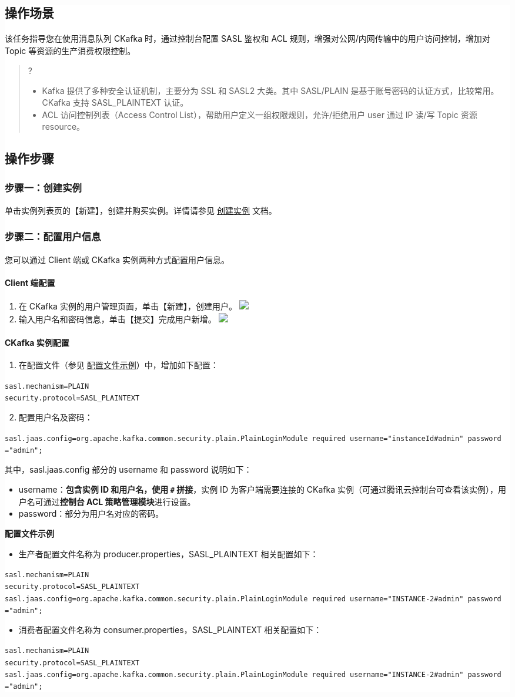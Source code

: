 ## 操作场景
该任务指导您在使用消息队列 CKafka 时，通过控制台配置 SASL 鉴权和 ACL 规则，增强对公网/内网传输中的用户访问控制，增加对 Topic 等资源的生产消费权限控制。
>?
>- Kafka 提供了多种安全认证机制，主要分为 SSL 和 SASL2 大类。其中 SASL/PLAIN 是基于账号密码的认证方式，比较常用。CKafka 支持 SASL_PLAINTEXT 认证。
>- ACL 访问控制列表（Access Control List），帮助用户定义一组权限规则，允许/拒绝用户 user 通过 IP 读/写 Topic 资源  resource。


## 操作步骤

###  步骤一：创建实例
单击实例列表页的【新建】，创建并购买实例。详情请参见 [创建实例](https://cloud.tencent.com/document/product/597/30931) 文档。


### 步骤二：配置用户信息
您可以通过 Client 端或 CKafka 实例两种方式配置用户信息。

####  Client 端配置
1. 在 CKafka 实例的用户管理页面，单击【新建】，创建用户。
![](https://main.qcloudimg.com/raw/43fc21203648cbb27b91ba1d37b218f2.png)
2. 输入用户名和密码信息，单击【提交】完成用户新增。
![](https://main.qcloudimg.com/raw/8c8e2e57d320ba2b25e0aecf0dbb3b28.png)

####  CKafka 实例配置
1. 在配置文件（参见 [配置文件示例](#配置文件示例)）中，增加如下配置：
```
sasl.mechanism=PLAIN
security.protocol=SASL_PLAINTEXT
```
2. 配置用户名及密码：
```
sasl.jaas.config=org.apache.kafka.common.security.plain.PlainLoginModule required username="instanceId#admin" password="admin";
```
其中，sasl.jaas.config 部分的 username 和 password 说明如下： 
 - username：**包含实例 ID 和用户名，使用 `#` 拼接**，实例 ID 为客户端需要连接的 CKafka 实例（可通过腾讯云控制台可查看该实例），用户名可通过**控制台 ACL 策略管理模块**进行设置。
 - password：部分为用户名对应的密码。
 
**配置文件示例**[](id:example)
- 生产者配置文件名称为 producer.properties，SASL_PLAINTEXT 相关配置如下：
```
sasl.mechanism=PLAIN
security.protocol=SASL_PLAINTEXT
sasl.jaas.config=org.apache.kafka.common.security.plain.PlainLoginModule required username="INSTANCE-2#admin" password="admin";
```
- 消费者配置文件名称为 consumer.properties，SASL_PLAINTEXT 相关配置如下：
```
sasl.mechanism=PLAIN
security.protocol=SASL_PLAINTEXT
sasl.jaas.config=org.apache.kafka.common.security.plain.PlainLoginModule required username="INSTANCE-2#admin" password="admin";
```
